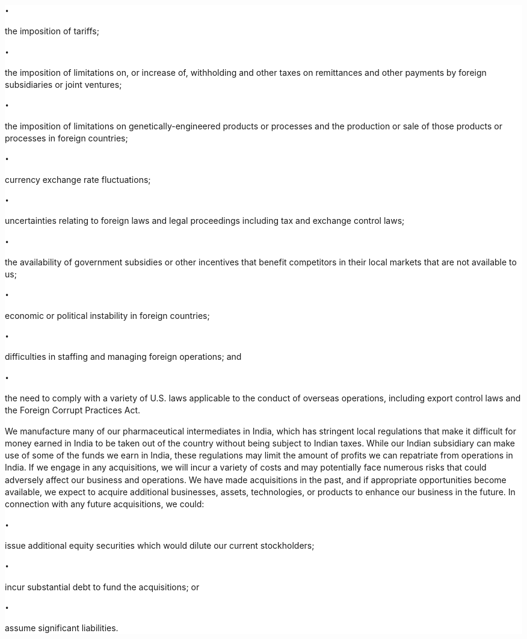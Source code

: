  	•	 	
the imposition of tariffs;

 
 	•	 	
the imposition of limitations on, or increase of, withholding and other taxes on remittances and other payments by foreign subsidiaries or joint ventures;

 
 	•	 	
the imposition of limitations on genetically-engineered products or processes and the production or sale of those products or processes in foreign countries;

 
 	•	 	
currency exchange rate fluctuations;

 
 	•	 	
uncertainties relating to foreign laws and legal proceedings including tax and exchange control laws;

 
 	•	 	
the availability of government subsidies or other incentives that benefit competitors in their local markets that are not available to us;

 
 	•	 	
economic or political instability in foreign countries;

 
 	•	 	
difficulties in staffing and managing foreign operations; and

 
 	•	 	
the need to comply with a variety of U.S. laws applicable to the conduct of overseas operations, including export control laws and the Foreign Corrupt Practices Act.

We manufacture many of our pharmaceutical intermediates in India, which has stringent local regulations that make it difficult for money earned in India to be taken out of the country without being subject to Indian taxes. While our Indian subsidiary can make use of some of the funds we earn in India, these regulations may limit the amount of profits we can repatriate from operations in India.
If we engage in any acquisitions, we will incur a variety of costs and may potentially face numerous risks that could adversely affect our business and operations.
We have made acquisitions in the past, and if appropriate opportunities become available, we expect to acquire additional businesses, assets, technologies, or products to enhance our business in the future. In connection with any future acquisitions, we could:
 
 	•	 	
issue additional equity securities which would dilute our current stockholders;

 
 	•	 	
incur substantial debt to fund the acquisitions; or

 
 	•	 	
assume significant liabilities.
